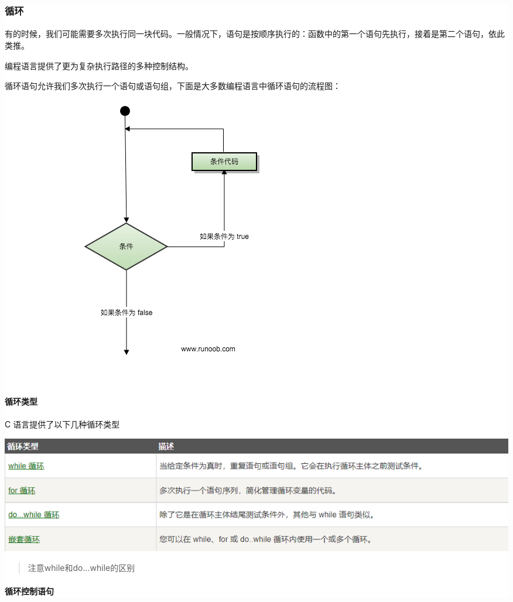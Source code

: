 ### 循环

有的时候，我们可能需要多次执行同一块代码。一般情况下，语句是按顺序执行的：函数中的第一个语句先执行，接着是第二个语句，依此类推。

编程语言提供了更为复杂执行路径的多种控制结构。

循环语句允许我们多次执行一个语句或语句组，下面是大多数编程语言中循环语句的流程图：

![循环结构](image/loop.png)

#### 循环类型

C 语言提供了以下几种循环类型

![image-20210623154039770](image/image-20210623154039770.png)

> 注意while和do...while的区别

#### 循环控制语句
